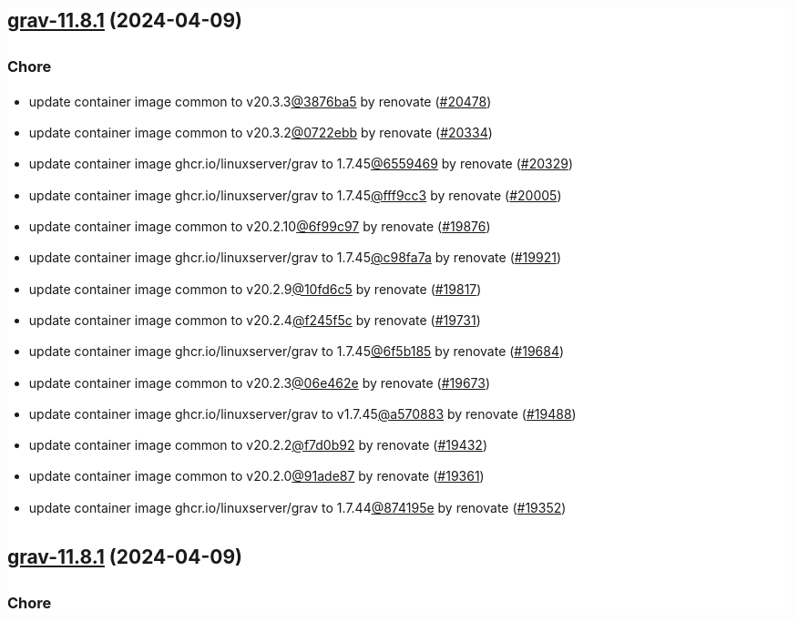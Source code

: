 
## [grav-11.8.1](https://github.com/truecharts/charts/compare/grav-11.6.0...grav-11.8.1) (2024-04-09)

### Chore



- update container image common to v20.3.3[@3876ba5](https://github.com/3876ba5) by renovate ([#20478](https://github.com/truecharts/charts/issues/20478))

- update container image common to v20.3.2[@0722ebb](https://github.com/0722ebb) by renovate ([#20334](https://github.com/truecharts/charts/issues/20334))

- update container image ghcr.io/linuxserver/grav to 1.7.45[@6559469](https://github.com/6559469) by renovate ([#20329](https://github.com/truecharts/charts/issues/20329))

- update container image ghcr.io/linuxserver/grav to 1.7.45[@fff9cc3](https://github.com/fff9cc3) by renovate ([#20005](https://github.com/truecharts/charts/issues/20005))

- update container image common to v20.2.10[@6f99c97](https://github.com/6f99c97) by renovate ([#19876](https://github.com/truecharts/charts/issues/19876))

- update container image ghcr.io/linuxserver/grav to 1.7.45[@c98fa7a](https://github.com/c98fa7a) by renovate ([#19921](https://github.com/truecharts/charts/issues/19921))

- update container image common to v20.2.9[@10fd6c5](https://github.com/10fd6c5) by renovate ([#19817](https://github.com/truecharts/charts/issues/19817))

- update container image common to v20.2.4[@f245f5c](https://github.com/f245f5c) by renovate ([#19731](https://github.com/truecharts/charts/issues/19731))

- update container image ghcr.io/linuxserver/grav to 1.7.45[@6f5b185](https://github.com/6f5b185) by renovate ([#19684](https://github.com/truecharts/charts/issues/19684))

- update container image common to v20.2.3[@06e462e](https://github.com/06e462e) by renovate ([#19673](https://github.com/truecharts/charts/issues/19673))

- update container image ghcr.io/linuxserver/grav to v1.7.45[@a570883](https://github.com/a570883) by renovate ([#19488](https://github.com/truecharts/charts/issues/19488))

- update container image common to v20.2.2[@f7d0b92](https://github.com/f7d0b92) by renovate ([#19432](https://github.com/truecharts/charts/issues/19432))

- update container image common to v20.2.0[@91ade87](https://github.com/91ade87) by renovate ([#19361](https://github.com/truecharts/charts/issues/19361))

- update container image ghcr.io/linuxserver/grav to 1.7.44[@874195e](https://github.com/874195e) by renovate ([#19352](https://github.com/truecharts/charts/issues/19352))


## [grav-11.8.1](https://github.com/truecharts/charts/compare/grav-11.6.0...grav-11.8.1) (2024-04-09)

### Chore


